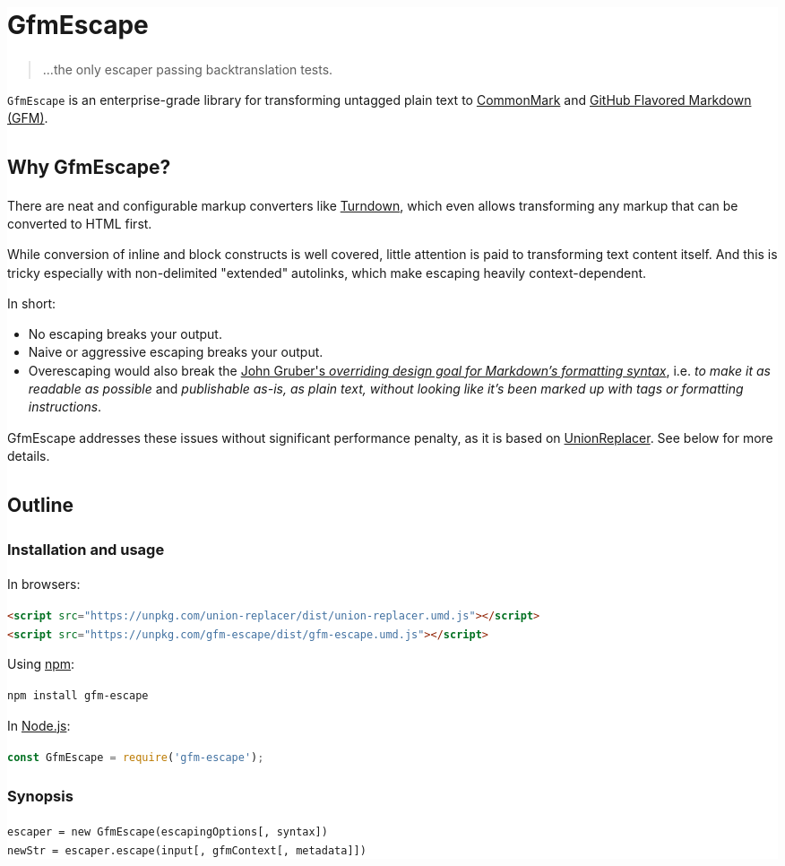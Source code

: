 # GfmEscape

> ...the only escaper passing backtranslation tests.

`GfmEscape` is an enterprise-grade library for transforming untagged plain text
to [CommonMark](https://spec.commonmark.org/current/) and
[GitHub Flavored Markdown (GFM)](https://github.github.com/gfm/).

## Why GfmEscape?

There are neat and configurable markup converters like [Turndown](https://github.com/domchristie/turndown),
which even allows transforming any markup that can be converted to HTML first.

While conversion of inline and block constructs is well covered, little attention is
paid to transforming text content itself. And this is tricky especially with
non-delimited "extended" autolinks, which make escaping heavily context-dependent.

In short:
* No escaping breaks your output.
* Naive or aggressive escaping breaks your output.
* Overescaping would also break the [John Gruber's _overriding design goal for
  Markdown’s formatting syntax_](https://daringfireball.net/projects/markdown/),
  i.e. _to make it as readable as possible_ and _publishable as-is, as plain text,
  without looking like it’s been marked up with tags or formatting instructions_.

GfmEscape addresses these issues without significant performance penalty, as it
is based on [UnionReplacer](https://www.npmjs.com/package/union-replacer).
See below for more details.

## Outline

### Installation and usage

In browsers:
```html
<script src="https://unpkg.com/union-replacer/dist/union-replacer.umd.js"></script>
<script src="https://unpkg.com/gfm-escape/dist/gfm-escape.umd.js"></script>
```

Using [npm](https://www.npmjs.com/):
```bash
npm install gfm-escape
```

In [Node.js](http://nodejs.org/):
```js
const GfmEscape = require('gfm-escape');
```

### Synopsis

```
escaper = new GfmEscape(escapingOptions[, syntax])
newStr = escaper.escape(input[, gfmContext[, metadata]])
```

